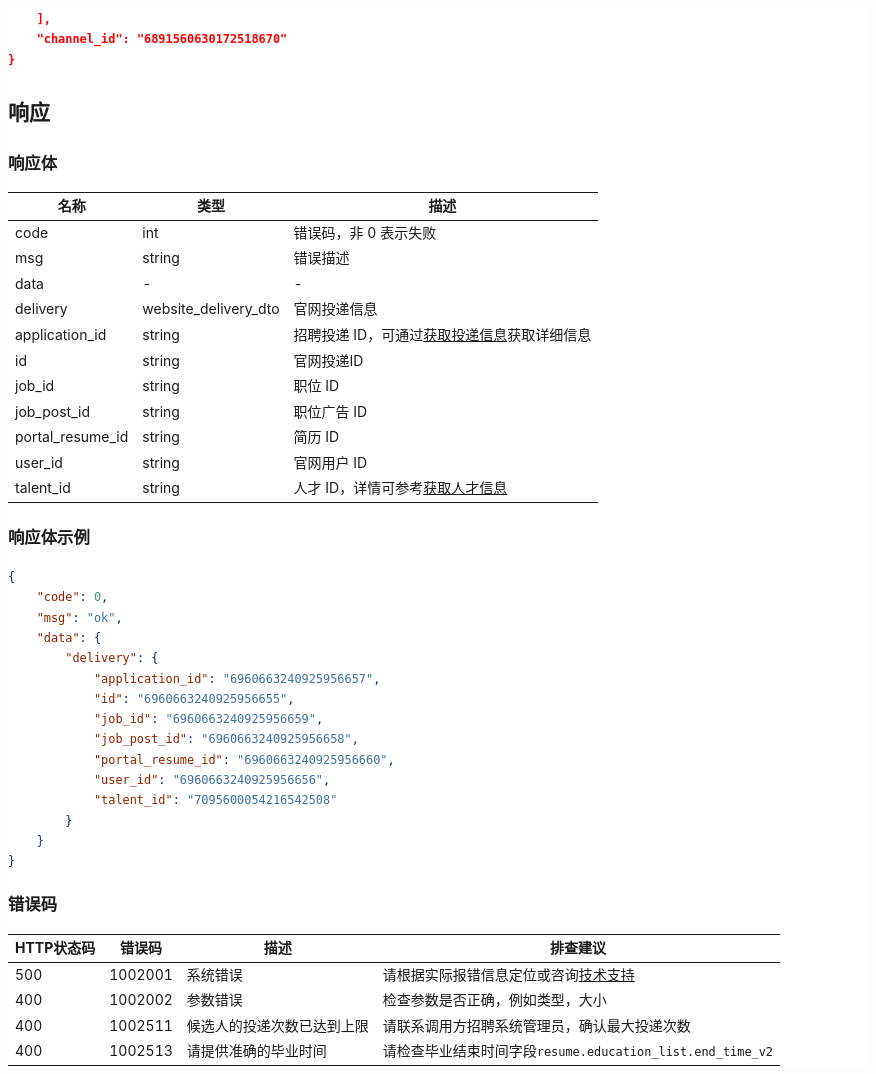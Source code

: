 ```json
    ],
    "channel_id": "6891560630172518670"
}
```

## 响应

### 响应体

名称 | 类型 | 描述
--- | --- | ---
code | int | 错误码，非 0 表示失败
msg | string | 错误描述
data | \- | \-
delivery | website_delivery_dto | 官网投递信息
application_id | string | 招聘投递 ID，可通过[获取投递信息](https://open.feishu.cn/document/ukTMukTMukTM/uMzM1YjLzMTN24yMzUjN/hire-v1/application/get)获取详细信息
id | string | 官网投递ID
job_id | string | 职位 ID
job_post_id | string | 职位广告 ID
portal_resume_id | string | 简历 ID
user_id | string | 官网用户 ID
talent_id | string | 人才 ID，详情可参考[获取人才信息 ](https://open.feishu.cn/document/uAjLw4CM/ukTMukTMukTM/hire-v2/talent/get)

### 响应体示例
```json
{
    "code": 0,
    "msg": "ok",
    "data": {
        "delivery": {
            "application_id": "6960663240925956657",
            "id": "6960663240925956655",
            "job_id": "6960663240925956659",
            "job_post_id": "6960663240925956658",
            "portal_resume_id": "6960663240925956660",
            "user_id": "6960663240925956656",
            "talent_id": "7095600054216542508"
        }
    }
}
```

### 错误码

HTTP状态码 | 错误码 | 描述 | 排查建议
--- | --- | --- | ---
500 | 1002001 | 系统错误 | 请根据实际报错信息定位或咨询[技术支持](https://applink.feishu.cn/TLJpeNdW)
400 | 1002002 | 参数错误 | 检查参数是否正确，例如类型，大小
400 | 1002511 | 候选人的投递次数已达到上限 | 请联系调用方招聘系统管理员，确认最大投递次数
400 | 1002513 | 请提供准确的毕业时间 | 请检查毕业结束时间字段`resume.education_list.end_time_v2`
